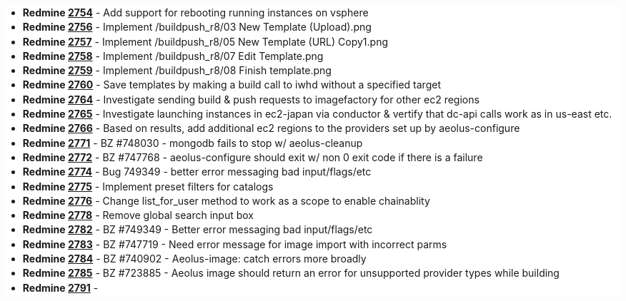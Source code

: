 -   **Redmine
    [2754](https://www.aeolusproject.org/redmine/issues/2754)** - Add
    support for rebooting running instances on vsphere
-   **Redmine
    [2756](https://www.aeolusproject.org/redmine/issues/2756)** -
    Implement /buildpush\_r8/03 New Template (Upload).png
-   **Redmine
    [2757](https://www.aeolusproject.org/redmine/issues/2757)** -
    Implement /buildpush\_r8/05 New Template (URL) Copy1.png
-   **Redmine
    [2758](https://www.aeolusproject.org/redmine/issues/2758)** -
    Implement /buildpush\_r8/07 Edit Template.png
-   **Redmine
    [2759](https://www.aeolusproject.org/redmine/issues/2759)** -
    Implement /buildpush\_r8/08 Finish template.png
-   **Redmine
    [2760](https://www.aeolusproject.org/redmine/issues/2760)** - Save
    templates by making a build call to iwhd without a specified target
-   **Redmine
    [2764](https://www.aeolusproject.org/redmine/issues/2764)** -
    Investigate sending build & push requests to imagefactory for other
    ec2 regions
-   **Redmine
    [2765](https://www.aeolusproject.org/redmine/issues/2765)** -
    Investigate launching instances in ec2-japan via conductor & vertify
    that dc-api calls work as in us-east etc.
-   **Redmine
    [2766](https://www.aeolusproject.org/redmine/issues/2766)** - Based
    on results, add additional ec2 regions to the providers set up by
    aeolus-configure
-   **Redmine
    [2771](https://www.aeolusproject.org/redmine/issues/2771)** - BZ
    \#748030 - mongodb fails to stop w/ aeolus-cleanup
-   **Redmine
    [2772](https://www.aeolusproject.org/redmine/issues/2772)** - BZ
    \#747768 - aeolus-configure should exit w/ non 0 exit code if there
    is a failure
-   **Redmine
    [2774](https://www.aeolusproject.org/redmine/issues/2774)** - Bug
    749349 - better error messaging bad input/flags/etc
-   **Redmine
    [2775](https://www.aeolusproject.org/redmine/issues/2775)** -
    Implement preset filters for catalogs
-   **Redmine
    [2776](https://www.aeolusproject.org/redmine/issues/2776)** - Change
    list\_for\_user method to work as a scope to enable chainablity
-   **Redmine
    [2778](https://www.aeolusproject.org/redmine/issues/2778)** - Remove
    global search input box
-   **Redmine
    [2782](https://www.aeolusproject.org/redmine/issues/2782)** - BZ
    \#749349 - Better error messaging bad input/flags/etc
-   **Redmine
    [2783](https://www.aeolusproject.org/redmine/issues/2783)** - BZ
    \#747719 - Need error message for image import with incorrect parms
-   **Redmine
    [2784](https://www.aeolusproject.org/redmine/issues/2784)** - BZ
    \#740902 - Aeolus-image: catch errors more broadly
-   **Redmine
    [2785](https://www.aeolusproject.org/redmine/issues/2785)** - BZ
    \#723885 - Aeolus image should return an error for unsupported
    provider types while building
-   **Redmine
    [2791](https://www.aeolusproject.org/redmine/issues/2791)** -